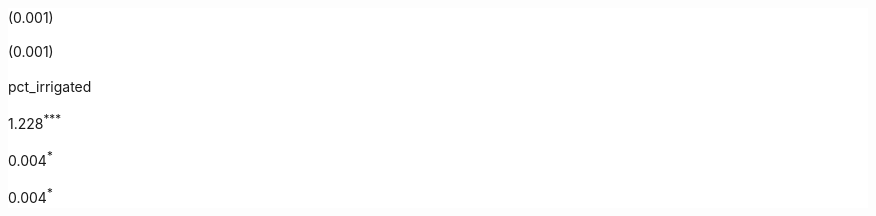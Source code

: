 (0.001)

</td>

<td>

</td>

<td>

(0.001)

</td>

</tr>

<tr>

<td style="text-align:left">

pct\_irrigated

</td>

<td>

</td>

<td>

1.228<sup>\*\*\*</sup>

</td>

<td>

</td>

<td>

0.004<sup>\*</sup>

</td>

<td>

</td>

<td>

0.004<sup>\*</sup>

</td>

</tr>

<tr>

<td style="text-align:left">

</td>

<td>

</td>
